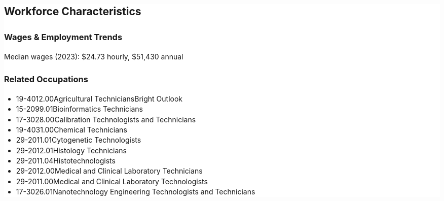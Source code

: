 ## Workforce Characteristics
### Wages & Employment Trends
Median wages (2023): $24.73 hourly, $51,430 annual

### Related Occupations
- 19-4012.00Agricultural TechniciansBright Outlook
- 15-2099.01Bioinformatics Technicians
- 17-3028.00Calibration Technologists and Technicians
- 19-4031.00Chemical Technicians
- 29-2011.01Cytogenetic Technologists
- 29-2012.01Histology Technicians
- 29-2011.04Histotechnologists
- 29-2012.00Medical and Clinical Laboratory Technicians
- 29-2011.00Medical and Clinical Laboratory Technologists
- 17-3026.01Nanotechnology Engineering Technologists and Technicians